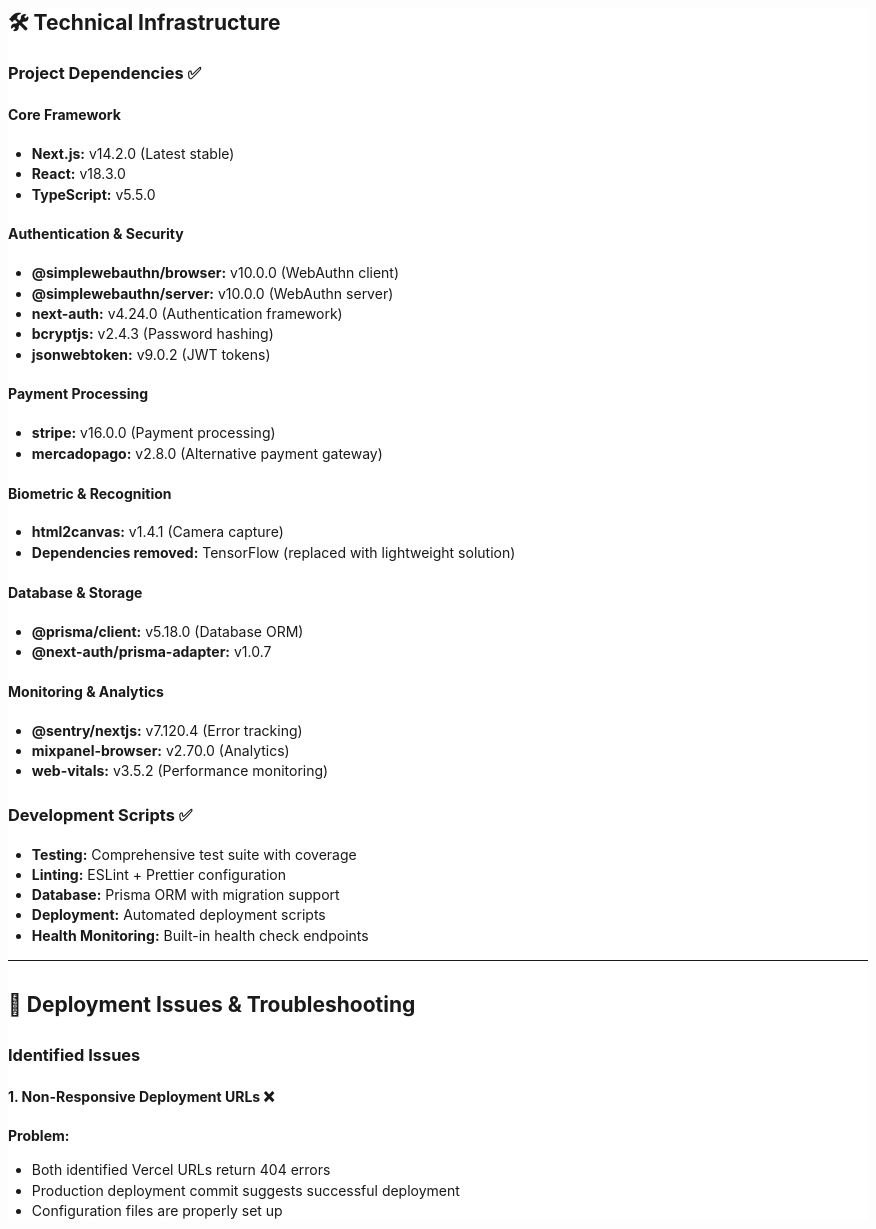## 🛠️ Technical Infrastructure

### Project Dependencies ✅

#### Core Framework
- **Next.js:** v14.2.0 (Latest stable)
- **React:** v18.3.0
- **TypeScript:** v5.5.0

#### Authentication & Security
- **@simplewebauthn/browser:** v10.0.0 (WebAuthn client)
- **@simplewebauthn/server:** v10.0.0 (WebAuthn server)
- **next-auth:** v4.24.0 (Authentication framework)
- **bcryptjs:** v2.4.3 (Password hashing)
- **jsonwebtoken:** v9.0.2 (JWT tokens)

#### Payment Processing
- **stripe:** v16.0.0 (Payment processing)
- **mercadopago:** v2.8.0 (Alternative payment gateway)

#### Biometric & Recognition
- **html2canvas:** v1.4.1 (Camera capture)
- **Dependencies removed:** TensorFlow (replaced with lightweight solution)

#### Database & Storage
- **@prisma/client:** v5.18.0 (Database ORM)
- **@next-auth/prisma-adapter:** v1.0.7

#### Monitoring & Analytics
- **@sentry/nextjs:** v7.120.4 (Error tracking)
- **mixpanel-browser:** v2.70.0 (Analytics)
- **web-vitals:** v3.5.2 (Performance monitoring)

### Development Scripts ✅
- **Testing:** Comprehensive test suite with coverage
- **Linting:** ESLint + Prettier configuration
- **Database:** Prisma ORM with migration support
- **Deployment:** Automated deployment scripts
- **Health Monitoring:** Built-in health check endpoints

---

## 🔧 Deployment Issues & Troubleshooting

### Identified Issues

#### 1. Non-Responsive Deployment URLs ❌
**Problem:**
- Both identified Vercel URLs return 404 errors
- Production deployment commit suggests successful deployment
- Configuration files are properly set up
